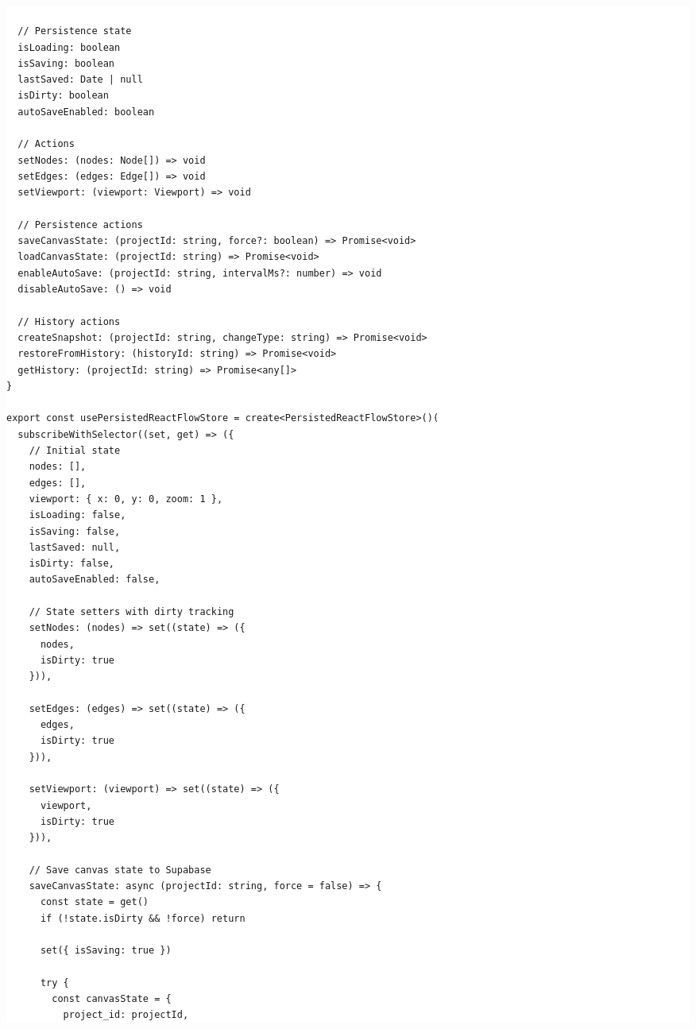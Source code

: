```tsx
  
  // Persistence state
  isLoading: boolean
  isSaving: boolean
  lastSaved: Date | null
  isDirty: boolean
  autoSaveEnabled: boolean
  
  // Actions
  setNodes: (nodes: Node[]) => void
  setEdges: (edges: Edge[]) => void
  setViewport: (viewport: Viewport) => void
  
  // Persistence actions
  saveCanvasState: (projectId: string, force?: boolean) => Promise<void>
  loadCanvasState: (projectId: string) => Promise<void>
  enableAutoSave: (projectId: string, intervalMs?: number) => void
  disableAutoSave: () => void
  
  // History actions
  createSnapshot: (projectId: string, changeType: string) => Promise<void>
  restoreFromHistory: (historyId: string) => Promise<void>
  getHistory: (projectId: string) => Promise<any[]>
}

export const usePersistedReactFlowStore = create<PersistedReactFlowStore>()(
  subscribeWithSelector((set, get) => ({
    // Initial state
    nodes: [],
    edges: [],
    viewport: { x: 0, y: 0, zoom: 1 },
    isLoading: false,
    isSaving: false,
    lastSaved: null,
    isDirty: false,
    autoSaveEnabled: false,
    
    // State setters with dirty tracking
    setNodes: (nodes) => set((state) => ({ 
      nodes, 
      isDirty: true 
    })),
    
    setEdges: (edges) => set((state) => ({ 
      edges, 
      isDirty: true 
    })),
    
    setViewport: (viewport) => set((state) => ({ 
      viewport, 
      isDirty: true 
    })),
    
    // Save canvas state to Supabase
    saveCanvasState: async (projectId: string, force = false) => {
      const state = get()
      if (!state.isDirty && !force) return
      
      set({ isSaving: true })
      
      try {
        const canvasState = {
          project_id: projectId,
```